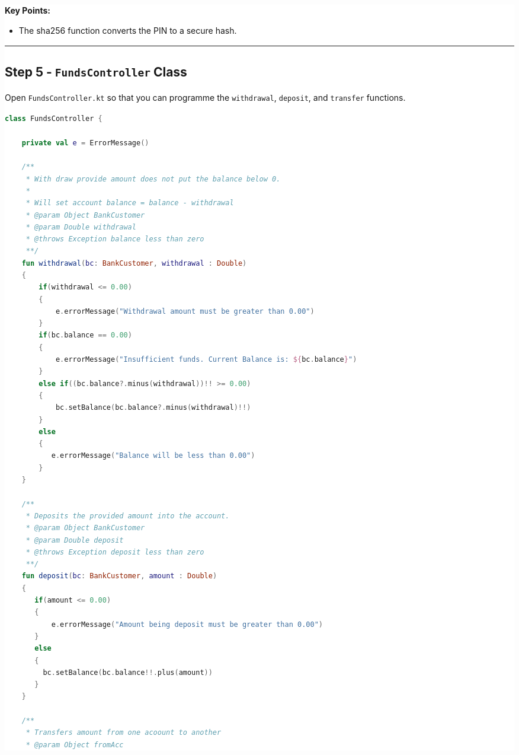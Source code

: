 **Key Points:**

- The sha256 function converts the PIN to a secure hash.

------

## Step 5 - `FundsController` Class

Open `FundsController.kt` so that you can programme the `withdrawal`, `deposit`, and `transfer` functions.

```kt
class FundsController {

    private val e = ErrorMessage()

    /**
     * With draw provide amount does not put the balance below 0.
     *
     * Will set account balance = balance - withdrawal
     * @param Object BankCustomer
     * @param Double withdrawal
     * @throws Exception balance less than zero
     **/
    fun withdrawal(bc: BankCustomer, withdrawal : Double)
    {
        if(withdrawal <= 0.00)
        {
            e.errorMessage("Withdrawal amount must be greater than 0.00")
        }
        if(bc.balance == 0.00)
        {
            e.errorMessage("Insufficient funds. Current Balance is: ${bc.balance}")
        }
        else if((bc.balance?.minus(withdrawal))!! >= 0.00)
        {
            bc.setBalance(bc.balance?.minus(withdrawal)!!)
        }
        else
        {
           e.errorMessage("Balance will be less than 0.00")
        }
    }

    /**
     * Deposits the provided amount into the account.
     * @param Object BankCustomer
     * @param Double deposit
     * @throws Exception deposit less than zero
     **/
    fun deposit(bc: BankCustomer, amount : Double)
    {
       if(amount <= 0.00)
       {
           e.errorMessage("Amount being deposit must be greater than 0.00")
       }
       else
       {
         bc.setBalance(bc.balance!!.plus(amount))
       }
    }

    /**
     * Transfers amount from one acoount to another
     * @param Object fromAcc
```